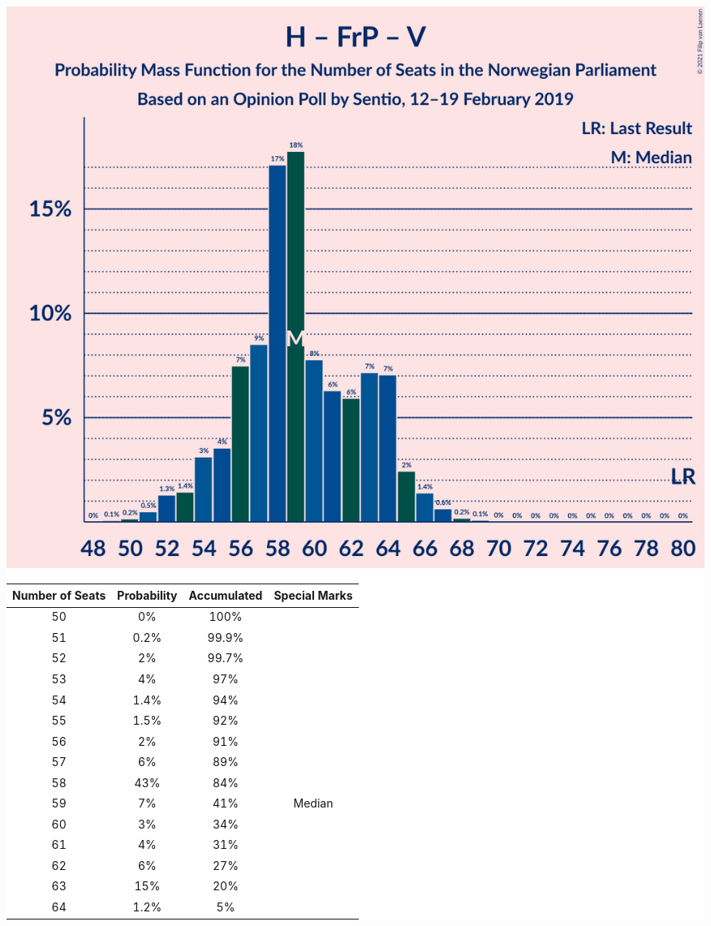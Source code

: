 ![Graph with seats probability mass function not yet produced](2019-02-19-Sentio-coalitions-seats-pmf-h–frp–v.png "Seats Probability Mass Function")

| Number of Seats | Probability | Accumulated | Special Marks |
|:---------------:|:-----------:|:-----------:|:-------------:|
| 50 | 0% | 100% |  |
| 51 | 0.2% | 99.9% |  |
| 52 | 2% | 99.7% |  |
| 53 | 4% | 97% |  |
| 54 | 1.4% | 94% |  |
| 55 | 1.5% | 92% |  |
| 56 | 2% | 91% |  |
| 57 | 6% | 89% |  |
| 58 | 43% | 84% |  |
| 59 | 7% | 41% | Median |
| 60 | 3% | 34% |  |
| 61 | 4% | 31% |  |
| 62 | 6% | 27% |  |
| 63 | 15% | 20% |  |
| 64 | 1.2% | 5% |  |